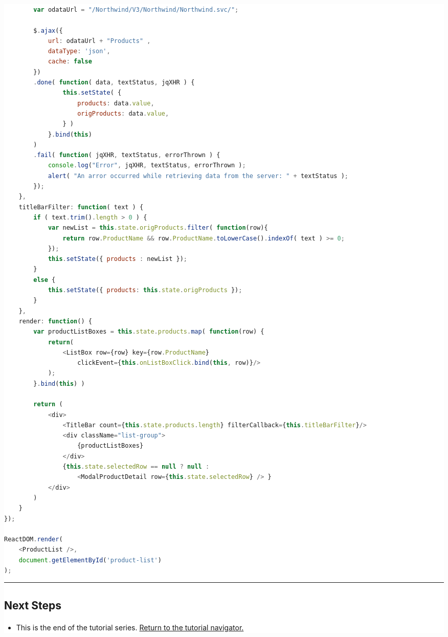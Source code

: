 ```javascript
		var odataUrl = "/Northwind/V3/Northwind/Northwind.svc/";
		
		$.ajax({
			url: odataUrl + "Products" ,
			dataType: 'json',
			cache: false
		})
		.done( function( data, textStatus, jqXHR ) {
				this.setState( {
					products: data.value,
					origProducts: data.value,
				} )
			}.bind(this)
		)
		.fail( function( jqXHR, textStatus, errorThrown ) {
			console.log("Error", jqXHR, textStatus, errorThrown );
			alert( "An arror occurred while retrieving data from the server: " + textStatus );
		});
	},
	titleBarFilter: function( text ) {
		if ( text.trim().length > 0 ) {
			var newList = this.state.origProducts.filter( function(row){
				return row.ProductName && row.ProductName.toLowerCase().indexOf( text ) >= 0;
			});
			this.setState({ products : newList });
		}
		else {
			this.setState({ products: this.state.origProducts });
		}
	},
	render: function() {
		var productListBoxes = this.state.products.map( function(row) {
			return(
				<ListBox row={row} key={row.ProductName} 
					clickEvent={this.onListBoxClick.bind(this, row)}/>		
			);
		}.bind(this) )

		return (
			<div>
				<TitleBar count={this.state.products.length} filterCallback={this.titleBarFilter}/>
				<div className="list-group">
					{productListBoxes}
				</div>
				{this.state.selectedRow == null ? null : 
					<ModalProductDetail row={this.state.selectedRow} /> }
			</div>
		)
	}	
});

ReactDOM.render(
    <ProductList />,
    document.getElementById('product-list')
);
```

---

## Next Steps
 - This is the end of the tutorial series.  [Return to the tutorial navigator.](http://www.sap.com/developer/tutorial-navigator.html)
